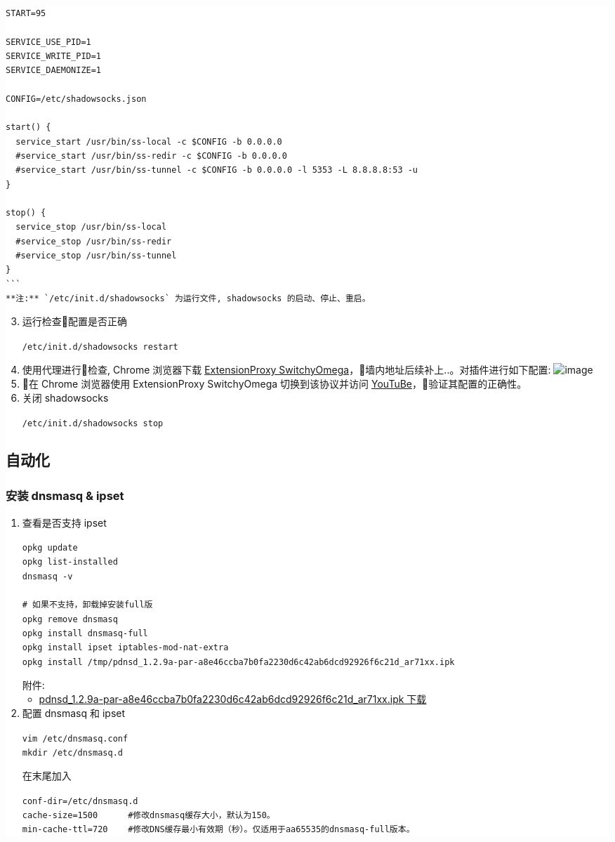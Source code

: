     START=95

    SERVICE_USE_PID=1
    SERVICE_WRITE_PID=1
    SERVICE_DAEMONIZE=1

    CONFIG=/etc/shadowsocks.json

    start() {
      service_start /usr/bin/ss-local -c $CONFIG -b 0.0.0.0
      #service_start /usr/bin/ss-redir -c $CONFIG -b 0.0.0.0
      #service_start /usr/bin/ss-tunnel -c $CONFIG -b 0.0.0.0 -l 5353 -L 8.8.8.8:53 -u
    }

    stop() {
      service_stop /usr/bin/ss-local
      #service_stop /usr/bin/ss-redir
      #service_stop /usr/bin/ss-tunnel
    }
    ```
    **注:** `/etc/init.d/shadowsocks` 为运行文件, shadowsocks 的启动、停止、重启。
3. 运行检查配置是否正确
    ```shell
    /etc/init.d/shadowsocks restart
    ```
4. 使用代理进行检查, Chrome 浏览器下载 [ExtensionProxy SwitchyOmega](https://chrome.google.com/webstore/detail/proxy-switchyomega/padekgcemlokbadohgkifijomclgjgif)，墙内地址后续补上..。对插件进行如下配置:
![image](http://7xs6lq.com1.z0.glb.clouddn.com/%E5%B1%8F%E5%B9%95%E5%BF%AB%E7%85%A7%202017-09-18%2015.43.33.png)
5. 在 Chrome 浏览器使用 ExtensionProxy SwitchyOmega 切换到该协议并访问 [YouTuBe](https://www.youtube.com/)，验证其配置的正确性。
6. 关闭 shadowsocks
    ```shell
    /etc/init.d/shadowsocks stop
    ```

## 自动化
### 安装 dnsmasq & ipset
1. 查看是否支持 ipset
    ```shell
    opkg update
    opkg list-installed    
    dnsmasq -v

    # 如果不支持，卸载掉安装full版
    opkg remove dnsmasq
    opkg install dnsmasq-full
    opkg install ipset iptables-mod-nat-extra
    opkg install /tmp/pdnsd_1.2.9a-par-a8e46ccba7b0fa2230d6c42ab6dcd92926f6c21d_ar71xx.ipk
    ```
    附件:
    - [pdnsd_1.2.9a-par-a8e46ccba7b0fa2230d6c42ab6dcd92926f6c21d_ar71xx.ipk 下载](预留)
2. 配置 dnsmasq 和 ipset
    ```shell
    vim /etc/dnsmasq.conf
    mkdir /etc/dnsmasq.d
    ```
    在末尾加入
    ```shell
    conf-dir=/etc/dnsmasq.d
    cache-size=1500      #修改dnsmasq缓存大小，默认为150。
    min-cache-ttl=720    #修改DNS缓存最小有效期（秒）。仅适用于aa65535的dnsmasq-full版本。
    ```